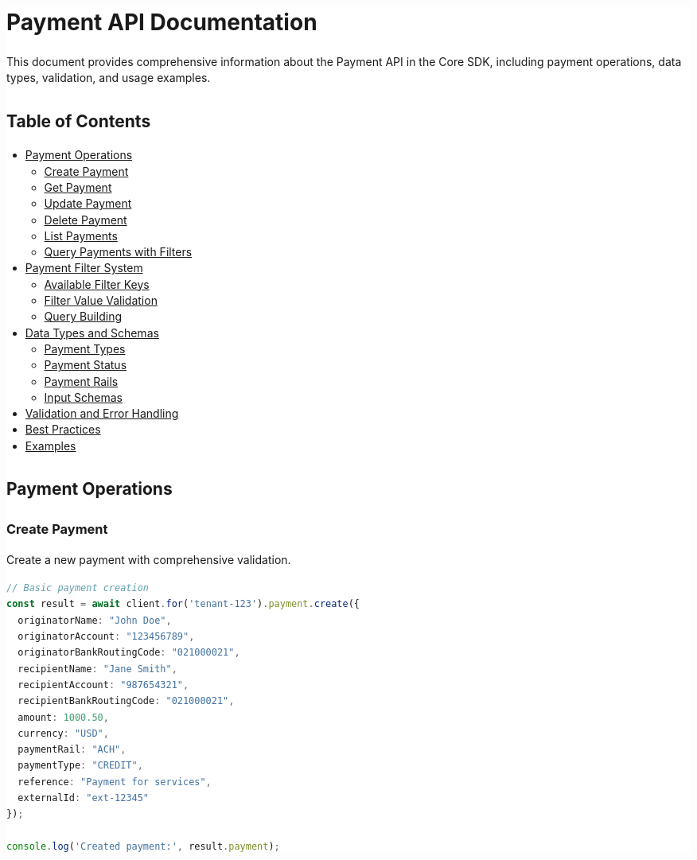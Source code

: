 # Payment API Documentation

This document provides comprehensive information about the Payment API in the Core SDK, including payment operations, data types, validation, and usage examples.

## Table of Contents

- [Payment Operations](#payment-operations)
  - [Create Payment](#create-payment)
  - [Get Payment](#get-payment)
  - [Update Payment](#update-payment)
  - [Delete Payment](#delete-payment)
  - [List Payments](#list-payments)
  - [Query Payments with Filters](#query-payments-with-filters)
- [Payment Filter System](#payment-filter-system)
  - [Available Filter Keys](#available-filter-keys)
  - [Filter Value Validation](#filter-value-validation)
  - [Query Building](#query-building)
- [Data Types and Schemas](#data-types-and-schemas)
  - [Payment Types](#payment-types)
  - [Payment Status](#payment-status)
  - [Payment Rails](#payment-rails)
  - [Input Schemas](#input-schemas)
- [Validation and Error Handling](#validation-and-error-handling)
- [Best Practices](#best-practices)
- [Examples](#examples)

## Payment Operations

### Create Payment

Create a new payment with comprehensive validation.

```typescript
// Basic payment creation
const result = await client.for('tenant-123').payment.create({
  originatorName: "John Doe",
  originatorAccount: "123456789",
  originatorBankRoutingCode: "021000021",
  recipientName: "Jane Smith",
  recipientAccount: "987654321",
  recipientBankRoutingCode: "021000021",
  amount: 1000.50,
  currency: "USD",
  paymentRail: "ACH",
  paymentType: "CREDIT",
  reference: "Payment for services",
  externalId: "ext-12345"
});

console.log('Created payment:', result.payment);
```
